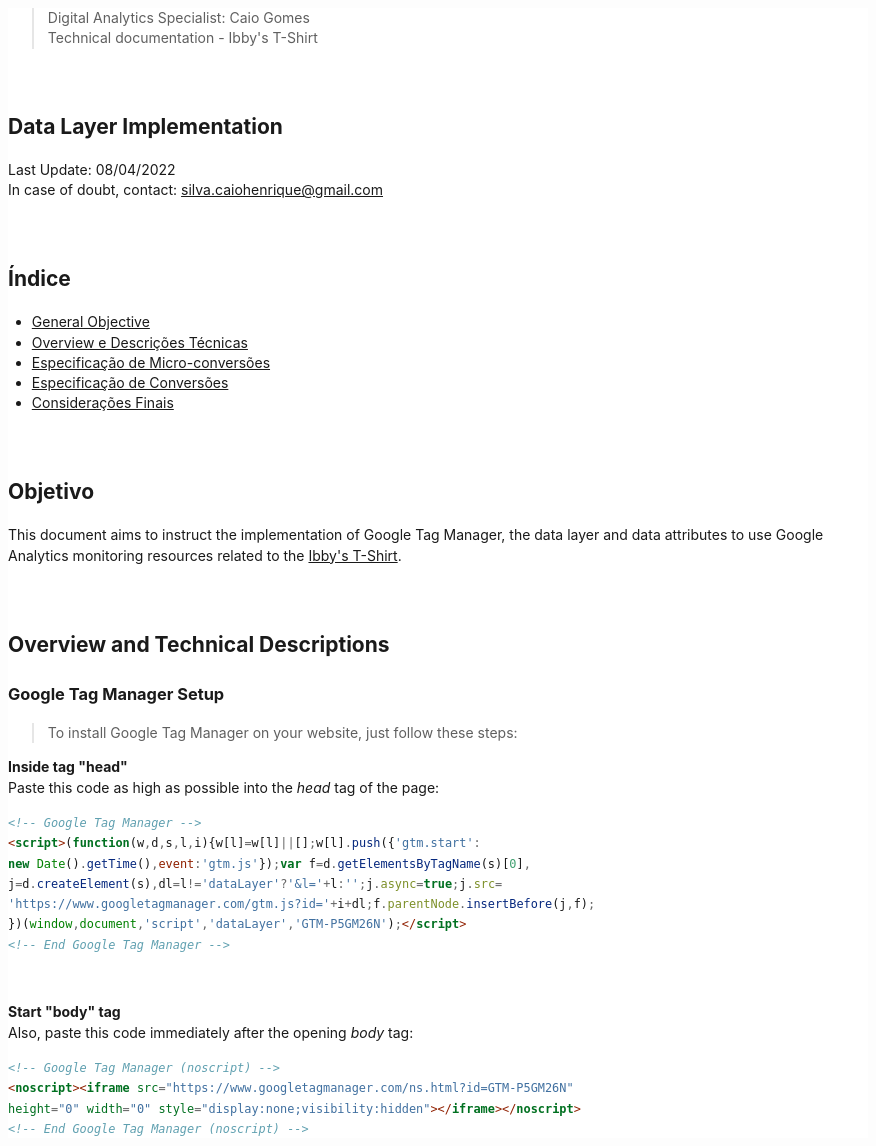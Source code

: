 > Digital Analytics Specialist: Caio Gomes<br />
> Technical documentation - Ibby's T-Shirt

<br />

## Data Layer Implementation
Last Update: 08/04/2022<br />
In case of doubt, contact: [silva.caiohenrique@gmail.com](mailto:silva.caiohenrique@gmail.com)

<br />

## Índice
- [General Objective](#Goals)
- [Overview e Descrições Técnicas](#overview-e-descrições-técnicas)
- [Especificação de Micro-conversões](#especificação-de-micro-conversões)
- [Especificação de Conversões](#especificação-de-conversões)
- [Considerações Finais](#considerações-finais)

<br />

## Objetivo
This document aims to instruct the implementation of Google Tag Manager, the data layer and data attributes to use Google Analytics monitoring resources related to the [Ibby's T-Shirt](https://enhancedecommerce.appspot.com/).

<br />

## Overview and Technical Descriptions

### Google Tag Manager Setup

> To install Google Tag Manager on your website, just follow these steps: 

**Inside tag "head"**<br />
Paste this code as high as possible into the *head* tag of the page:

```html
<!-- Google Tag Manager -->
<script>(function(w,d,s,l,i){w[l]=w[l]||[];w[l].push({'gtm.start':
new Date().getTime(),event:'gtm.js'});var f=d.getElementsByTagName(s)[0],
j=d.createElement(s),dl=l!='dataLayer'?'&l='+l:'';j.async=true;j.src=
'https://www.googletagmanager.com/gtm.js?id='+i+dl;f.parentNode.insertBefore(j,f);
})(window,document,'script','dataLayer','GTM-P5GM26N');</script>
<!-- End Google Tag Manager -->
```
<br />

**Start "body" tag**<br />
Also, paste this code immediately after the opening *body* tag:

```html
<!-- Google Tag Manager (noscript) -->
<noscript><iframe src="https://www.googletagmanager.com/ns.html?id=GTM-P5GM26N"
height="0" width="0" style="display:none;visibility:hidden"></iframe></noscript>
<!-- End Google Tag Manager (noscript) -->
```
